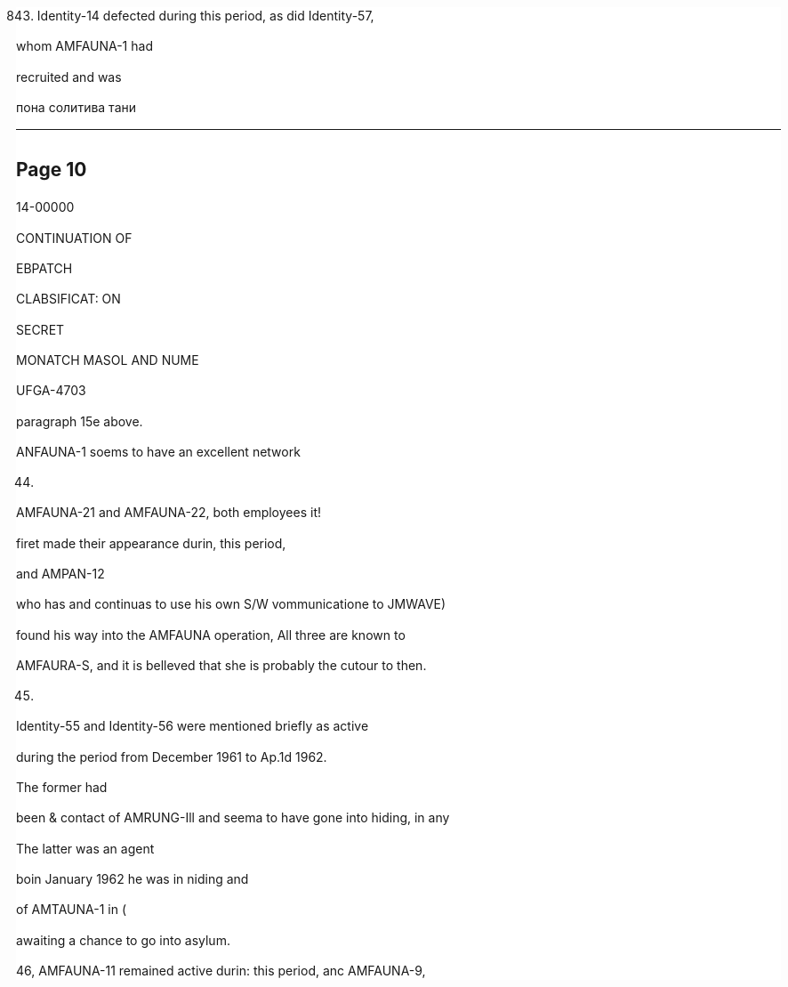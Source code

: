 0843. Identity-14 defected during this period, as did Identity-57,

whom AMFAUNA-1 had

recruited and was

пона солитива тани

---

## Page 10

14-00000

CONTINUATION OF

EBPATCH

CLABSIFICAT: ON

SECRET

MONATCH MASOL AND NUME

UFGA-4703

paragraph 15e above.

ANFAUNA-1 soems to have an excellent network

44.

AMFAUNA-21 and AMFAUNA-22, both employees it!

firet made their appearance durin, this period,

and AMPAN-12

who has and continuas to use his own S/W vommunicatione to JMWAVE)

found his way into the AMFAUNA operation, All three are known to

AMFAURA-S, and it is belleved that she is probably the cutour to then.

45.

Identity-55 and Identity-56 were mentioned briefly as active

during the period from December 1961 to Ap.1d 1962.

The former had

been & contact of AMRUNG-Ill and seema to have gone into hiding, in any

The latter was an agent

boin January 1962 he was in niding and

of AMTAUNA-1 in (

awaiting a chance to go into asylum.

46, AMFAUNA-11 remained active durin: this period, anc AMFAUNA-9,
